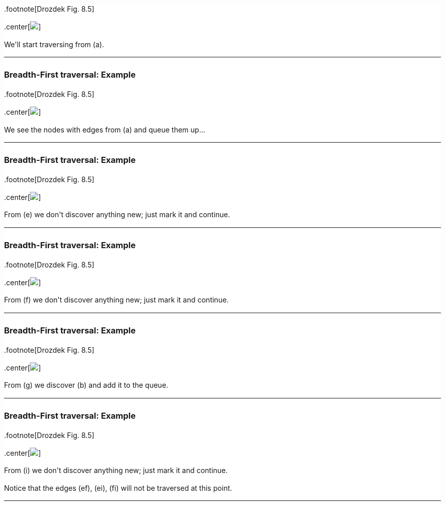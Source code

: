 .footnote[Drozdek Fig. 8.5]

.center[![](../images/graphs/fig_8.5a_undirected_graph.svg)]

We'll start traversing from (a).

---

### Breadth-First traversal: Example

.footnote[Drozdek Fig. 8.5]

.center[![](../images/graphs/fig_8.5b_undirected_graph_breadth-first_1.svg)]

We see the nodes with edges from (a) and queue them up...

---

### Breadth-First traversal: Example

.footnote[Drozdek Fig. 8.5]

.center[![](../images/graphs/fig_8.5b_undirected_graph_breadth-first_2.svg)]

From (e) we don't discover anything new; just mark it and continue.

---

### Breadth-First traversal: Example

.footnote[Drozdek Fig. 8.5]

.center[![](../images/graphs/fig_8.5b_undirected_graph_breadth-first_3.svg)]


From (f) we don't discover anything new; just mark it and continue.

---

### Breadth-First traversal: Example

.footnote[Drozdek Fig. 8.5]

.center[![](../images/graphs/fig_8.5b_undirected_graph_breadth-first_4.svg)]


From (g) we discover (b) and add it to the queue.

---

### Breadth-First traversal: Example

.footnote[Drozdek Fig. 8.5]

.center[![](../images/graphs/fig_8.5b_undirected_graph_breadth-first_5.svg)]


From (i) we don't discover anything new; just mark it and continue.

Notice that the edges (ef), (ei), (fi) will not be traversed at this point.

---